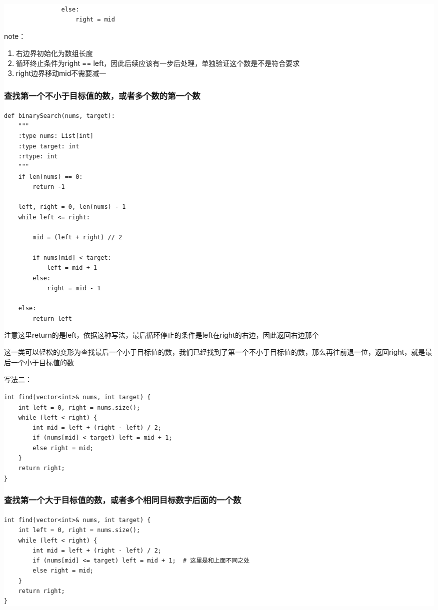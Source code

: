 			        else:
			            right = mid
note：

1. 右边界初始化为数组长度
2. 循环终止条件为right == left，因此后续应该有一步后处理，单独验证这个数是不是符合要求
3. right边界移动mid不需要减一	


### 查找第一个不小于目标值的数，或者多个数的第一个数

	def binarySearch(nums, target):
	    """
	    :type nums: List[int]
	    :type target: int
	    :rtype: int
	    """
	    if len(nums) == 0:
	        return -1
	
	    left, right = 0, len(nums) - 1
	    while left <= right:
	
	        mid = (left + right) // 2

	        if nums[mid] < target:
	            left = mid + 1
	        else:
	            right = mid - 1

	    else:
	        return left

注意这里return的是left，依据这种写法，最后循环停止的条件是left在right的右边，因此返回右边那个

这一类可以轻松的变形为查找最后一个小于目标值的数，我们已经找到了第一个不小于目标值的数，那么再往前退一位，返回right，就是最后一个小于目标值的数

写法二：

	int find(vector<int>& nums, int target) {
	    int left = 0, right = nums.size();
	    while (left < right) {
	        int mid = left + (right - left) / 2;
	        if (nums[mid] < target) left = mid + 1;
	        else right = mid;
	    }
	    return right;
	}


### 查找第一个大于目标值的数，或者多个相同目标数字后面的一个数

	int find(vector<int>& nums, int target) {
	    int left = 0, right = nums.size();
	    while (left < right) {
	        int mid = left + (right - left) / 2;
	        if (nums[mid] <= target) left = mid + 1;  # 这里是和上面不同之处
	        else right = mid;
	    }
	    return right;
	}
